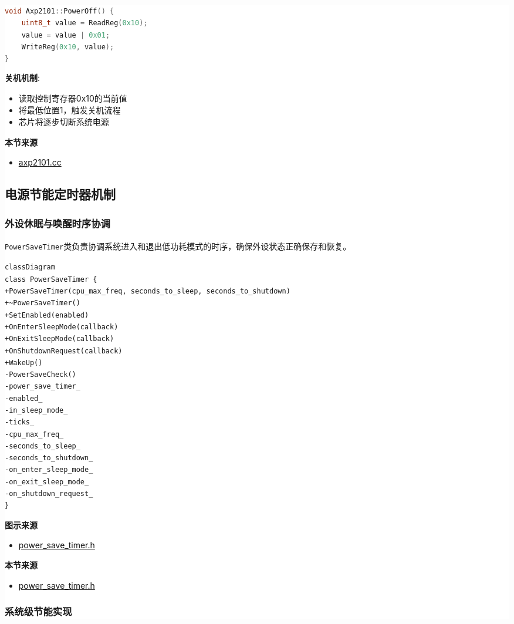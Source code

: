 ```cpp
void Axp2101::PowerOff() {
    uint8_t value = ReadReg(0x10);
    value = value | 0x01;
    WriteReg(0x10, value);
}
```

**关机机制**:
- 读取控制寄存器0x10的当前值
- 将最低位置1，触发关机流程
- 芯片将逐步切断系统电源

**本节来源**  
- [axp2101.cc](file://main/boards/common/axp2101.cc#L33-L36)

## 电源节能定时器机制

### 外设休眠与唤醒时序协调

`PowerSaveTimer`类负责协调系统进入和退出低功耗模式的时序，确保外设状态正确保存和恢复。

```mermaid
classDiagram
class PowerSaveTimer {
+PowerSaveTimer(cpu_max_freq, seconds_to_sleep, seconds_to_shutdown)
+~PowerSaveTimer()
+SetEnabled(enabled)
+OnEnterSleepMode(callback)
+OnExitSleepMode(callback)
+OnShutdownRequest(callback)
+WakeUp()
-PowerSaveCheck()
-power_save_timer_
-enabled_
-in_sleep_mode_
-ticks_
-cpu_max_freq_
-seconds_to_sleep_
-seconds_to_shutdown_
-on_enter_sleep_mode_
-on_exit_sleep_mode_
-on_shutdown_request_
}
```

**图示来源**  
- [power_save_timer.h](file://main/boards/common/power_save_timer.h#L7-L32)

**本节来源**  
- [power_save_timer.h](file://main/boards/common/power_save_timer.h#L1-L33)

### 系统级节能实现
